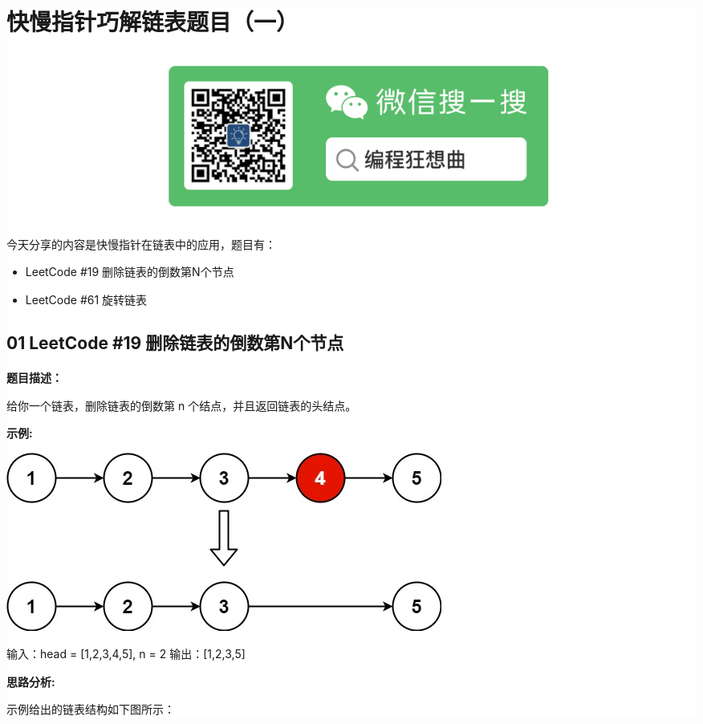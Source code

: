 # 快慢指针巧解链表题目（一）

![](../pictures/souyisou.png)

今天分享的内容是快慢指针在链表中的应用，题目有：

* LeetCode #19 删除链表的倒数第N个节点

* LeetCode #61 旋转链表

## 01 LeetCode #19 删除链表的倒数第N个节点

**题目描述：**

给你一个链表，删除链表的倒数第 n 个结点，并且返回链表的头结点。

**示例:**

![](../pictures/linkedlist/LeetCode19.jpg)



输入：head = [1,2,3,4,5], n = 2
输出：[1,2,3,5]


**思路分析:**

示例给出的链表结构如下图所示：
